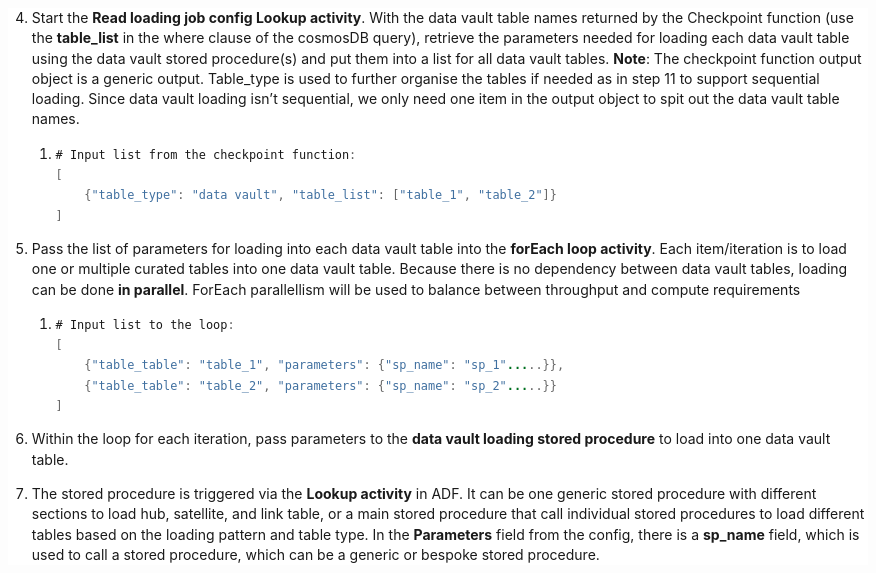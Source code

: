 4.  Start the **Read loading job config Lookup activity**. With the data
    vault table names returned by the Checkpoint function (use the
    **table_list** in the where clause of the cosmosDB query), retrieve
    the parameters needed for loading each data vault table using the
    data vault stored procedure(s) and put them into a list for all data
    vault tables. **Note**: The checkpoint function output object is a
    generic output. Table_type is used to further organise the tables if
    needed as in step 11 to support sequential loading. Since data vault
    loading isn’t sequential, we only need one item in the output object
    to spit out the data vault table names.

    1.  <div class="code panel pdl" style="border-width: 1px;">

        <div class="codeContent panelContent pdl">

        ``` java
        # Input list from the checkpoint function:
        [
            {"table_type": "data vault", "table_list": ["table_1", "table_2"]}
        ]
        ```

        </div>

        </div>

5.  Pass the list of parameters for loading into each data vault table
    into the **forEach loop activity**. Each item/iteration is to load
    one or multiple curated tables into one data vault table. Because
    there is no dependency between data vault tables, loading can be
    done **in parallel**. ForEach parallellism will be used to balance
    between throughput and compute requirements

    1.  <div class="code panel pdl" style="border-width: 1px;">

        <div class="codeContent panelContent pdl">

        ``` java
        # Input list to the loop:
        [
            {"table_table": "table_1", "parameters": {"sp_name": "sp_1".....}},
            {"table_table": "table_2", "parameters": {"sp_name": "sp_2".....}}
        ]
        ```

        </div>

        </div>

6.  Within the loop for each iteration, pass parameters to the **data
    vault loading stored procedure** to load into one data vault table.

7.  The stored procedure is triggered via the **Lookup activity** in
    ADF. It can be one generic stored procedure with different sections
    to load hub, satellite, and link table, or a main stored procedure
    that call individual stored procedures to load different tables
    based on the loading pattern and table type. In the **Parameters**
    field from the config, there is a **sp_name** field, which is used
    to call a stored procedure, which can be a generic or bespoke stored
    procedure.
